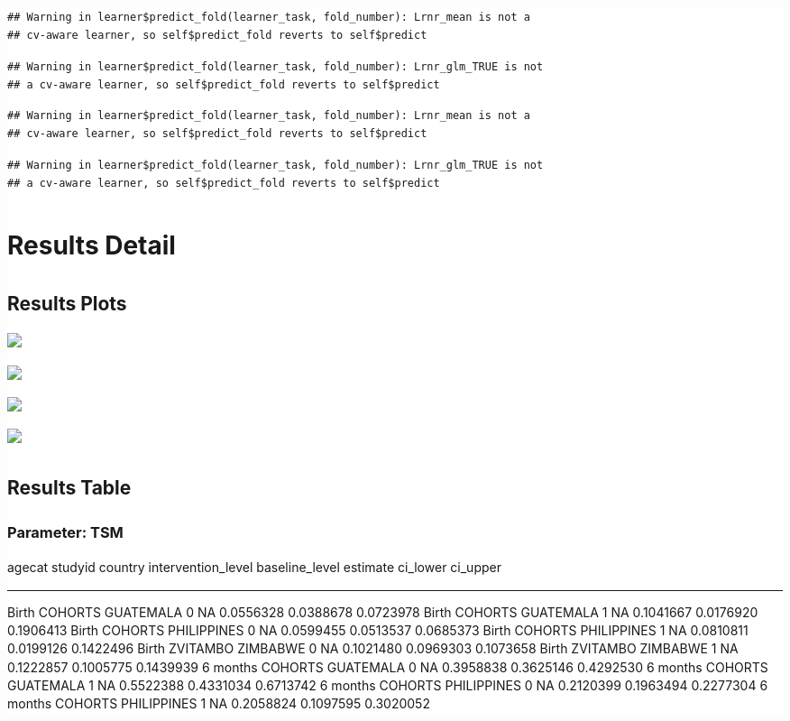 ```
## Warning in learner$predict_fold(learner_task, fold_number): Lrnr_mean is not a
## cv-aware learner, so self$predict_fold reverts to self$predict
```

```
## Warning in learner$predict_fold(learner_task, fold_number): Lrnr_glm_TRUE is not
## a cv-aware learner, so self$predict_fold reverts to self$predict
```

```
## Warning in learner$predict_fold(learner_task, fold_number): Lrnr_mean is not a
## cv-aware learner, so self$predict_fold reverts to self$predict
```

```
## Warning in learner$predict_fold(learner_task, fold_number): Lrnr_glm_TRUE is not
## a cv-aware learner, so self$predict_fold reverts to self$predict
```




# Results Detail

## Results Plots
![](/tmp/c3ab0e88-0d2d-4fa2-a64f-8fa84d4f8607/99c8f3f7-e3a4-4c51-97b5-9cf41ece66cf/REPORT_files/figure-html/plot_tsm-1.png)

![](/tmp/c3ab0e88-0d2d-4fa2-a64f-8fa84d4f8607/99c8f3f7-e3a4-4c51-97b5-9cf41ece66cf/REPORT_files/figure-html/plot_rr-1.png)



![](/tmp/c3ab0e88-0d2d-4fa2-a64f-8fa84d4f8607/99c8f3f7-e3a4-4c51-97b5-9cf41ece66cf/REPORT_files/figure-html/plot_paf-1.png)

![](/tmp/c3ab0e88-0d2d-4fa2-a64f-8fa84d4f8607/99c8f3f7-e3a4-4c51-97b5-9cf41ece66cf/REPORT_files/figure-html/plot_par-1.png)

## Results Table

### Parameter: TSM


agecat      studyid          country                        intervention_level   baseline_level     estimate    ci_lower    ci_upper
----------  ---------------  -----------------------------  -------------------  ---------------  ----------  ----------  ----------
Birth       COHORTS          GUATEMALA                      0                    NA                0.0556328   0.0388678   0.0723978
Birth       COHORTS          GUATEMALA                      1                    NA                0.1041667   0.0176920   0.1906413
Birth       COHORTS          PHILIPPINES                    0                    NA                0.0599455   0.0513537   0.0685373
Birth       COHORTS          PHILIPPINES                    1                    NA                0.0810811   0.0199126   0.1422496
Birth       ZVITAMBO         ZIMBABWE                       0                    NA                0.1021480   0.0969303   0.1073658
Birth       ZVITAMBO         ZIMBABWE                       1                    NA                0.1222857   0.1005775   0.1439939
6 months    COHORTS          GUATEMALA                      0                    NA                0.3958838   0.3625146   0.4292530
6 months    COHORTS          GUATEMALA                      1                    NA                0.5522388   0.4331034   0.6713742
6 months    COHORTS          PHILIPPINES                    0                    NA                0.2120399   0.1963494   0.2277304
6 months    COHORTS          PHILIPPINES                    1                    NA                0.2058824   0.1097595   0.3020052